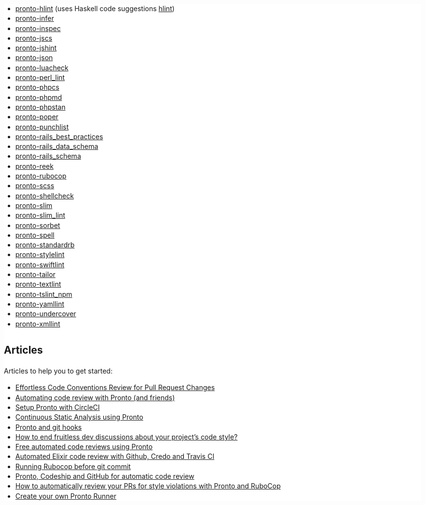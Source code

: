 * [pronto-hlint](https://github.com/fretlink/pronto-hlint/) (uses Haskell code suggestions [hlint](https://github.com/ndmitchell/hlint))
* [pronto-infer](https://github.com/seikichi/pronto-infer)
* [pronto-inspec](https://github.com/stiller-leser/pronto-inspec)
* [pronto-jscs](https://github.com/spajus/pronto-jscs)
* [pronto-jshint](https://github.com/prontolabs/pronto-jshint)
* [pronto-json](https://github.com/deees/pronto-json)
* [pronto-luacheck](https://github.com/seikichi/pronto-luacheck)
* [pronto-perl_lint](https://github.com/bells17/pronto-perl_lint)
* [pronto-phpcs](https://github.com/EllisV/pronto-phpcs)
* [pronto-phpmd](https://github.com/EllisV/pronto-phpmd)
* [pronto-phpstan](https://github.com/Powerhamster/pronto-phpstan)
* [pronto-poper](https://github.com/prontolabs/pronto-poper)
* [pronto-punchlist](https://github.com/apiology/pronto-punchlist)
* [pronto-rails_best_practices](https://github.com/prontolabs/pronto-rails_best_practices)
* [pronto-rails_data_schema](https://github.com/mbajur/pronto-rails_data_schema)
* [pronto-rails_schema](https://github.com/raimondasv/pronto-rails_schema)
* [pronto-reek](https://github.com/prontolabs/pronto-reek)
* [pronto-rubocop](https://github.com/prontolabs/pronto-rubocop)
* [pronto-scss](https://github.com/prontolabs/pronto-scss)
* [pronto-shellcheck](https://github.com/pclalv/pronto-shellcheck)
* [pronto-slim](https://github.com/nysthee/pronto-slim)
* [pronto-slim_lint](https://github.com/ibrahima/pronto-slim_lint)
* [pronto-sorbet](https://github.com/teamsimplepay/pronto-sorbet)
* [pronto-spell](https://github.com/prontolabs/pronto-spell)
* [pronto-standardrb](https://github.com/julianrubisch/pronto-standardrb)
* [pronto-stylelint](https://github.com/kevinjalbert/pronto-stylelint)
* [pronto-swiftlint](https://github.com/ajanauskas/pronto-swiftlint)
* [pronto-tailor](https://github.com/ajanauskas/pronto-tailor)
* [pronto-textlint](https://github.com/seikichi/pronto-textlint)
* [pronto-tslint_npm](https://github.com/eprislac/pronto-tslint_npm)
* [pronto-yamllint](https://github.com/pauliusm/pronto-yamllint)
* [pronto-undercover](https://github.com/grodowski/pronto-undercover)
* [pronto-xmllint](https://github.com/pauliusm/pronto-xmllint)

## Articles

Articles to help you to get started:

* [Effortless Code Conventions Review for Pull Request Changes](https://jtway.co/effortless-code-review-for-pull-request-changes-241206b1cb04)
* [Automating code review with Pronto (and friends)](http://everydayrails.com/2015/02/17/pronto-ruby-code-review.html)
* [Setup Pronto with CircleCI](https://medium.com/@MaximAbramchuk/circleci-github-pr-commenting-ruby-scss-coffeescript-javascript-git-and-etc-fbcbe2a378a5#.gk5f14p3j)
* [Continuous Static Analysis using Pronto](http://codingfearlessly.com/2014/11/06/continuous-static-analysis/)
* [Pronto and git hooks](http://elliotthilaire.net/gem-pronto-and-git-hooks/)
* [How to end fruitless dev discussions about your project’s code style?](https://medium.com/appaloosa-store-engineering/how-to-end-fruitless-dev-discussions-about-your-project-s-code-style-245070bff6d4)
* [Free automated code reviews using Pronto](https://hovancik.net/blog/2016/04/11/free-automated-code-reviews-using-pronto/)
* [Automated Elixir code review with Github, Credo and Travis CI](https://medium.com/fazibear/automated-elixir-code-review-with-github-credo-and-travis-ci-986cd56b8f02)
* [Running Rubocop before git commit](https://christoph.luppri.ch/articles/2016/11/21/running-rubocop-before-git-commit/)
* [Pronto, Codeship and GitHub for automatic code review](http://abinoam.tl1n.com/pronto-codeship-and-github-for-automatic-code-review/)
* [How to automatically review your PRs for style violations with Pronto and RuboCop](https://christoph.luppri.ch/articles/2017/03/05/how-to-automatically-review-your-prs-for-style-violations-with-pronto-and-rubocop/)
* [Create your own Pronto Runner](https://kevinjalbert.com/create-your-own-pronto-runner/)